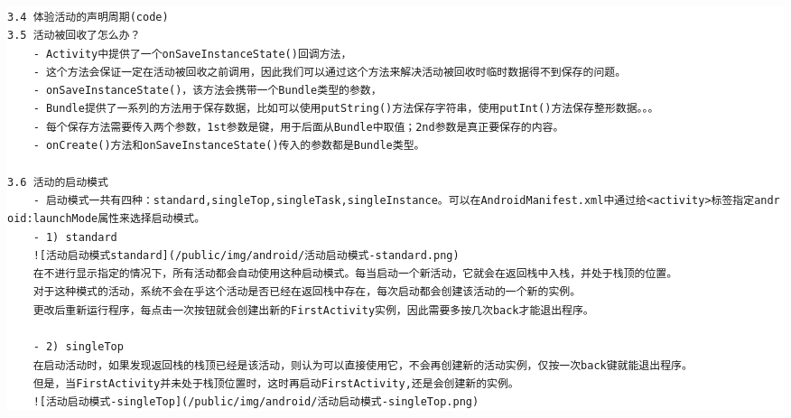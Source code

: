     3.4 体验活动的声明周期(code)
    3.5 活动被回收了怎么办？
        - Activity中提供了一个onSaveInstanceState()回调方法，
        - 这个方法会保证一定在活动被回收之前调用，因此我们可以通过这个方法来解决活动被回收时临时数据得不到保存的问题。
        - onSaveInstanceState()，该方法会携带一个Bundle类型的参数，
        - Bundle提供了一系列的方法用于保存数据，比如可以使用putString()方法保存字符串，使用putInt()方法保存整形数据。。。
        - 每个保存方法需要传入两个参数，1st参数是键，用于后面从Bundle中取值；2nd参数是真正要保存的内容。
        - onCreate()方法和onSaveInstanceState()传入的参数都是Bundle类型。

    3.6 活动的启动模式
        - 启动模式一共有四种：standard,singleTop,singleTask,singleInstance。可以在AndroidManifest.xml中通过给<activity>标签指定android:launchMode属性来选择启动模式。
        - 1) standard
        ![活动启动模式standard](/public/img/android/活动启动模式-standard.png)
        在不进行显示指定的情况下，所有活动都会自动使用这种启动模式。每当启动一个新活动，它就会在返回栈中入栈，并处于栈顶的位置。
        对于这种模式的活动，系统不会在乎这个活动是否已经在返回栈中存在，每次启动都会创建该活动的一个新的实例。
        更改后重新运行程序，每点击一次按钮就会创建出新的FirstActivity实例，因此需要多按几次back才能退出程序。

        - 2) singleTop
        在启动活动时，如果发现返回栈的栈顶已经是该活动，则认为可以直接使用它，不会再创建新的活动实例，仅按一次back键就能退出程序。
        但是，当FirstActivity并未处于栈顶位置时，这时再启动FirstActivity,还是会创建新的实例。
        ![活动启动模式-singleTop](/public/img/android/活动启动模式-singleTop.png)
